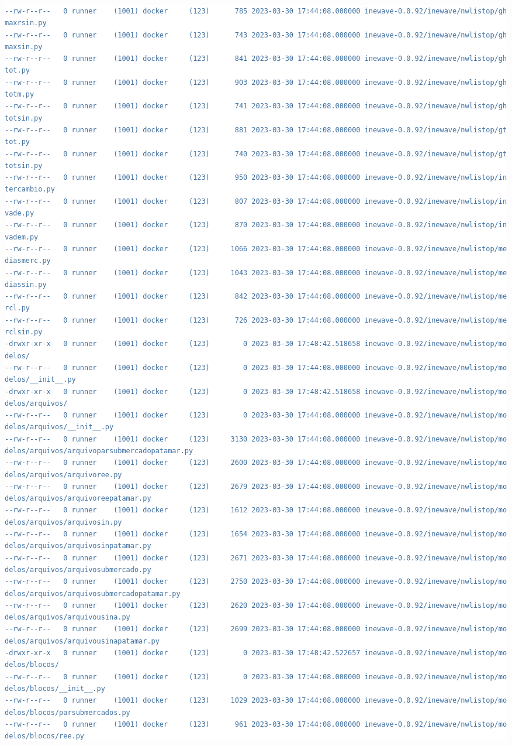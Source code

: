 ```diff
--rw-r--r--   0 runner    (1001) docker     (123)      785 2023-03-30 17:44:08.000000 inewave-0.0.92/inewave/nwlistop/ghmaxrsin.py
--rw-r--r--   0 runner    (1001) docker     (123)      743 2023-03-30 17:44:08.000000 inewave-0.0.92/inewave/nwlistop/ghmaxsin.py
--rw-r--r--   0 runner    (1001) docker     (123)      841 2023-03-30 17:44:08.000000 inewave-0.0.92/inewave/nwlistop/ghtot.py
--rw-r--r--   0 runner    (1001) docker     (123)      903 2023-03-30 17:44:08.000000 inewave-0.0.92/inewave/nwlistop/ghtotm.py
--rw-r--r--   0 runner    (1001) docker     (123)      741 2023-03-30 17:44:08.000000 inewave-0.0.92/inewave/nwlistop/ghtotsin.py
--rw-r--r--   0 runner    (1001) docker     (123)      881 2023-03-30 17:44:08.000000 inewave-0.0.92/inewave/nwlistop/gttot.py
--rw-r--r--   0 runner    (1001) docker     (123)      740 2023-03-30 17:44:08.000000 inewave-0.0.92/inewave/nwlistop/gttotsin.py
--rw-r--r--   0 runner    (1001) docker     (123)      950 2023-03-30 17:44:08.000000 inewave-0.0.92/inewave/nwlistop/intercambio.py
--rw-r--r--   0 runner    (1001) docker     (123)      807 2023-03-30 17:44:08.000000 inewave-0.0.92/inewave/nwlistop/invade.py
--rw-r--r--   0 runner    (1001) docker     (123)      870 2023-03-30 17:44:08.000000 inewave-0.0.92/inewave/nwlistop/invadem.py
--rw-r--r--   0 runner    (1001) docker     (123)     1066 2023-03-30 17:44:08.000000 inewave-0.0.92/inewave/nwlistop/mediasmerc.py
--rw-r--r--   0 runner    (1001) docker     (123)     1043 2023-03-30 17:44:08.000000 inewave-0.0.92/inewave/nwlistop/mediassin.py
--rw-r--r--   0 runner    (1001) docker     (123)      842 2023-03-30 17:44:08.000000 inewave-0.0.92/inewave/nwlistop/mercl.py
--rw-r--r--   0 runner    (1001) docker     (123)      726 2023-03-30 17:44:08.000000 inewave-0.0.92/inewave/nwlistop/merclsin.py
-drwxr-xr-x   0 runner    (1001) docker     (123)        0 2023-03-30 17:48:42.518658 inewave-0.0.92/inewave/nwlistop/modelos/
--rw-r--r--   0 runner    (1001) docker     (123)        0 2023-03-30 17:44:08.000000 inewave-0.0.92/inewave/nwlistop/modelos/__init__.py
-drwxr-xr-x   0 runner    (1001) docker     (123)        0 2023-03-30 17:48:42.518658 inewave-0.0.92/inewave/nwlistop/modelos/arquivos/
--rw-r--r--   0 runner    (1001) docker     (123)        0 2023-03-30 17:44:08.000000 inewave-0.0.92/inewave/nwlistop/modelos/arquivos/__init__.py
--rw-r--r--   0 runner    (1001) docker     (123)     3130 2023-03-30 17:44:08.000000 inewave-0.0.92/inewave/nwlistop/modelos/arquivos/arquivoparsubmercadopatamar.py
--rw-r--r--   0 runner    (1001) docker     (123)     2600 2023-03-30 17:44:08.000000 inewave-0.0.92/inewave/nwlistop/modelos/arquivos/arquivoree.py
--rw-r--r--   0 runner    (1001) docker     (123)     2679 2023-03-30 17:44:08.000000 inewave-0.0.92/inewave/nwlistop/modelos/arquivos/arquivoreepatamar.py
--rw-r--r--   0 runner    (1001) docker     (123)     1612 2023-03-30 17:44:08.000000 inewave-0.0.92/inewave/nwlistop/modelos/arquivos/arquivosin.py
--rw-r--r--   0 runner    (1001) docker     (123)     1654 2023-03-30 17:44:08.000000 inewave-0.0.92/inewave/nwlistop/modelos/arquivos/arquivosinpatamar.py
--rw-r--r--   0 runner    (1001) docker     (123)     2671 2023-03-30 17:44:08.000000 inewave-0.0.92/inewave/nwlistop/modelos/arquivos/arquivosubmercado.py
--rw-r--r--   0 runner    (1001) docker     (123)     2750 2023-03-30 17:44:08.000000 inewave-0.0.92/inewave/nwlistop/modelos/arquivos/arquivosubmercadopatamar.py
--rw-r--r--   0 runner    (1001) docker     (123)     2620 2023-03-30 17:44:08.000000 inewave-0.0.92/inewave/nwlistop/modelos/arquivos/arquivousina.py
--rw-r--r--   0 runner    (1001) docker     (123)     2699 2023-03-30 17:44:08.000000 inewave-0.0.92/inewave/nwlistop/modelos/arquivos/arquivousinapatamar.py
-drwxr-xr-x   0 runner    (1001) docker     (123)        0 2023-03-30 17:48:42.522657 inewave-0.0.92/inewave/nwlistop/modelos/blocos/
--rw-r--r--   0 runner    (1001) docker     (123)        0 2023-03-30 17:44:08.000000 inewave-0.0.92/inewave/nwlistop/modelos/blocos/__init__.py
--rw-r--r--   0 runner    (1001) docker     (123)     1029 2023-03-30 17:44:08.000000 inewave-0.0.92/inewave/nwlistop/modelos/blocos/parsubmercados.py
--rw-r--r--   0 runner    (1001) docker     (123)      961 2023-03-30 17:44:08.000000 inewave-0.0.92/inewave/nwlistop/modelos/blocos/ree.py
```
